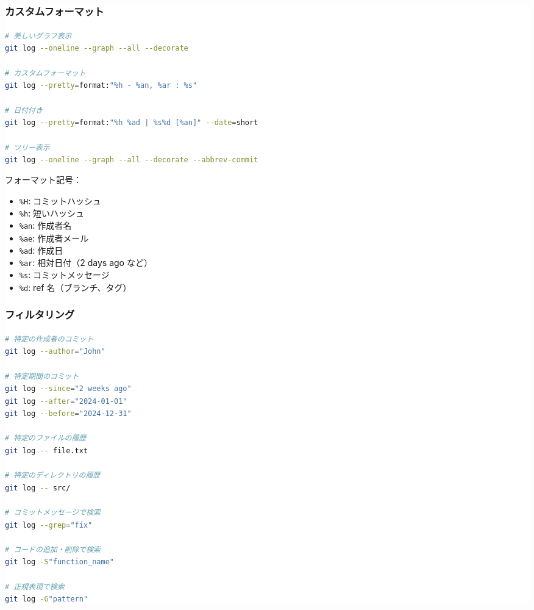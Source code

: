 ### カスタムフォーマット

```bash
# 美しいグラフ表示
git log --oneline --graph --all --decorate

# カスタムフォーマット
git log --pretty=format:"%h - %an, %ar : %s"

# 日付付き
git log --pretty=format:"%h %ad | %s%d [%an]" --date=short

# ツリー表示
git log --oneline --graph --all --decorate --abbrev-commit
```

フォーマット記号：
- `%H`: コミットハッシュ
- `%h`: 短いハッシュ
- `%an`: 作成者名
- `%ae`: 作成者メール
- `%ad`: 作成日
- `%ar`: 相対日付（2 days ago など）
- `%s`: コミットメッセージ
- `%d`: ref 名（ブランチ、タグ）

### フィルタリング

```bash
# 特定の作成者のコミット
git log --author="John"

# 特定期間のコミット
git log --since="2 weeks ago"
git log --after="2024-01-01"
git log --before="2024-12-31"

# 特定のファイルの履歴
git log -- file.txt

# 特定のディレクトリの履歴
git log -- src/

# コミットメッセージで検索
git log --grep="fix"

# コードの追加・削除で検索
git log -S"function_name"

# 正規表現で検索
git log -G"pattern"
```
